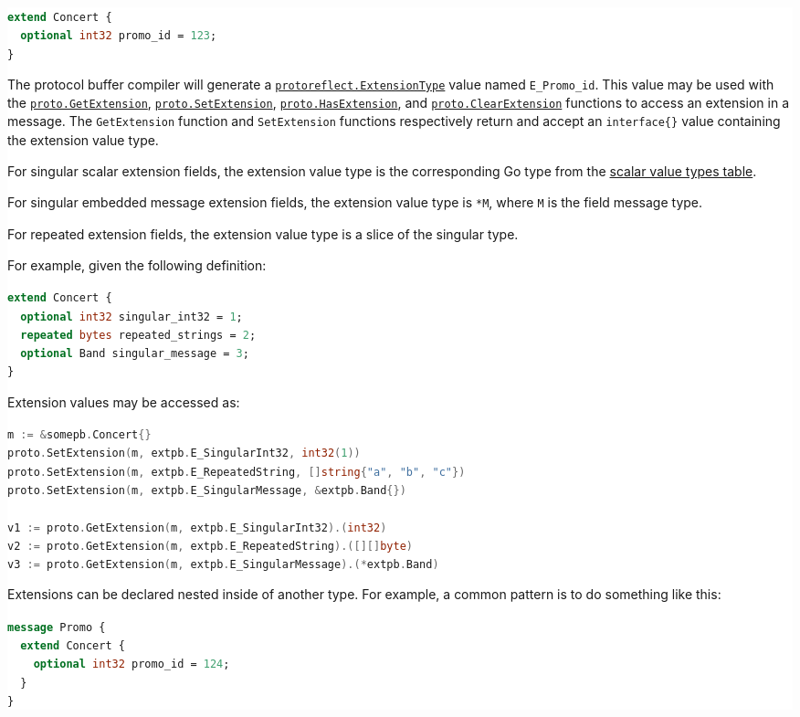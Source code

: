 ```proto
extend Concert {
  optional int32 promo_id = 123;
}
```

The protocol buffer compiler will generate a
[`protoreflect.ExtensionType`](https://pkg.go.dev/google.golang.org/protobuf/reflect/protoreflect?tab=doc#ExtensionType)
value named `E_Promo_id`. This value may be used with the
[`proto.GetExtension`](https://pkg.go.dev/google.golang.org/protobuf/proto?tab=doc#GetExtension),
[`proto.SetExtension`](https://pkg.go.dev/google.golang.org/protobuf/proto?tab=doc#SetExtension),
[`proto.HasExtension`](https://pkg.go.dev/google.golang.org/protobuf/proto?tab=doc#HasExtension),
and
[`proto.ClearExtension`](https://pkg.go.dev/google.golang.org/protobuf/proto?tab=doc#ClearExtension)
functions to access an extension in a message. The `GetExtension` function and
`SetExtension` functions respectively return and accept an `interface{}` value
containing the extension value type.

For singular scalar extension fields, the extension value type is the
corresponding Go type from the
[scalar value types table](/programming-guides/proto3#scalar).

For singular embedded message extension fields, the extension value type is
`*M`, where `M` is the field message type.

For repeated extension fields, the extension value type is a slice of the
singular type.

For example, given the following definition:

```proto
extend Concert {
  optional int32 singular_int32 = 1;
  repeated bytes repeated_strings = 2;
  optional Band singular_message = 3;
}
```

Extension values may be accessed as:

```go
m := &somepb.Concert{}
proto.SetExtension(m, extpb.E_SingularInt32, int32(1))
proto.SetExtension(m, extpb.E_RepeatedString, []string{"a", "b", "c"})
proto.SetExtension(m, extpb.E_SingularMessage, &extpb.Band{})

v1 := proto.GetExtension(m, extpb.E_SingularInt32).(int32)
v2 := proto.GetExtension(m, extpb.E_RepeatedString).([][]byte)
v3 := proto.GetExtension(m, extpb.E_SingularMessage).(*extpb.Band)
```

Extensions can be declared nested inside of another type. For example, a common
pattern is to do something like this:

```proto
message Promo {
  extend Concert {
    optional int32 promo_id = 124;
  }
}
```
